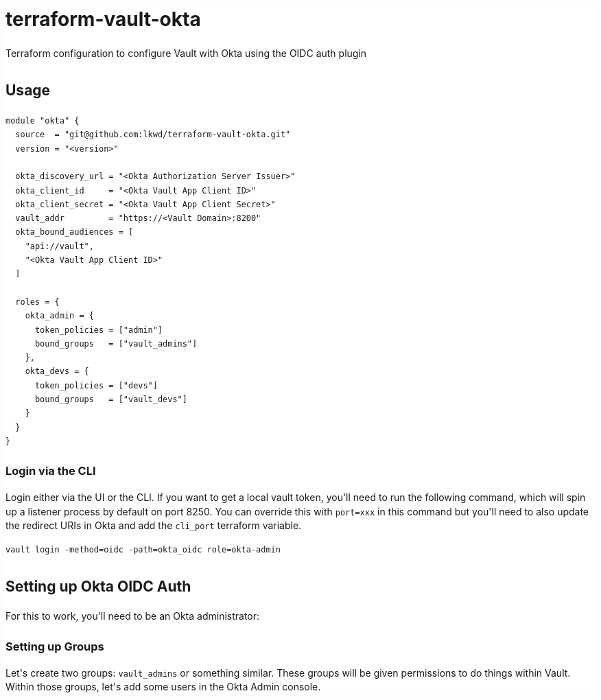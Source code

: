 # terraform-vault-okta

Terraform configuration to configure Vault with Okta using the OIDC auth plugin

## Usage

```
module "okta" {
  source  = "git@github.com:lkwd/terraform-vault-okta.git"
  version = "<version>"

  okta_discovery_url = "<Okta Authorization Server Issuer>"
  okta_client_id     = "<Okta Vault App Client ID>"
  okta_client_secret = "<Okta Vault App Client Secret>"
  vault_addr         = "https://<Vault Domain>:8200"
  okta_bound_audiences = [
    "api://vault",
    "<Okta Vault App Client ID>"
  ]

  roles = {
    okta_admin = {
      token_policies = ["admin"]
      bound_groups   = ["vault_admins"]
    },
    okta_devs = {
      token_policies = ["devs"]
      bound_groups   = ["vault_devs"]
    }
  }
}
```

### Login via the CLI

Login either via the UI or the CLI. If you want to get a local vault token, you'll need to run the following command, which will spin up a listener process by default on port 8250. You can override this with `port=xxx` in this command but you'll need to also update the redirect URIs in Okta and add the `cli_port` terraform variable.

```
vault login -method=oidc -path=okta_oidc role=okta-admin
```

## Setting up Okta OIDC Auth

For this to work, you'll need to be an Okta administrator:

### Setting up Groups

Let's create two groups: `vault_admins` or something similar. These groups will be given permissions to do things within Vault. Within those groups, let's add some users in the Okta Admin console.
